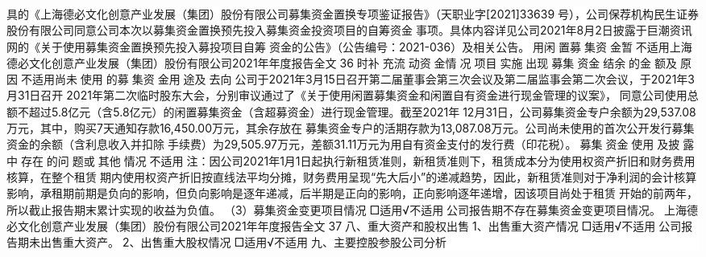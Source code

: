 具的《上海德必文化创意产业发展（集团）股份有限公司募集资金置换专项鉴证报告》（天职业字[2021]33639
号），公司保荐机构民生证券股份有限公司同意公司本次以募集资金置换预先投入募集资金投资项目的自筹资金
事项。具体内容详见公司2021年8月2日披露于巨潮资讯网的《关于使用募集资金置换预先投入募投项目自筹
资金的公告》（公告编号：2021-036）及相关公告。
用闲
置募
集资
金暂
不适用上海德必文化创意产业发展（集团）股份有限公司2021年年度报告全文
36
时补
充流
动资
金情
况
项目
实施
出现
募集
资金
结余
的金
额及
原因
不适用尚未
使用
的募
集资
金用
途及
去向
公司于2021年3月15日召开第二届董事会第三次会议及第二届监事会第二次会议，于2021年3月31日召开
2021年第二次临时股东大会，分别审议通过了《关于使用闲置募集资金和闲置自有资金进行现金管理的议案》，
同意公司使用总额不超过5.8亿元（含5.8亿元）的闲置募集资金（含超募资金）进行现金管理。截至2021年
12月31日，公司募集资金专户余额为29,537.08万元，其中，购买7天通知存款16,450.00万元，其余存放在
募集资金专户的活期存款为13,087.08万元。公司尚未使用的首次公开发行募集资金的余额（含利息收入并扣除
手续费）为29,505.97万元，差额31.11万元为用自有资金支付的发行费（印花税）。
募集
资金
使用
及披
露中
存在
的问
题或
其他
情况
不适用
注：因公司2021年1月1日起执行新租赁准则，新租赁准则下，租赁成本分为使用权资产折旧和财务费用核算，在整个租赁
期内使用权资产折旧按直线法平均分摊，财务费用呈现“先大后小”的递减趋势，因此，新租赁准则对于净利润的会计核算
影响，承租期前期是负向的影响，但负向影响是逐年递减，后半期是正向的影响，正向影响逐年递增，因该项目尚处于租赁
开始的前两年，所以截止报告期末累计实现的收益为负值。
（3）募集资金变更项目情况
□适用√不适用
公司报告期不存在募集资金变更项目情况。
上海德必文化创意产业发展（集团）股份有限公司2021年年度报告全文
37
八、重大资产和股权出售
1、出售重大资产情况
□适用√不适用
公司报告期未出售重大资产。
2、出售重大股权情况
□适用√不适用
九、主要控股参股公司分析